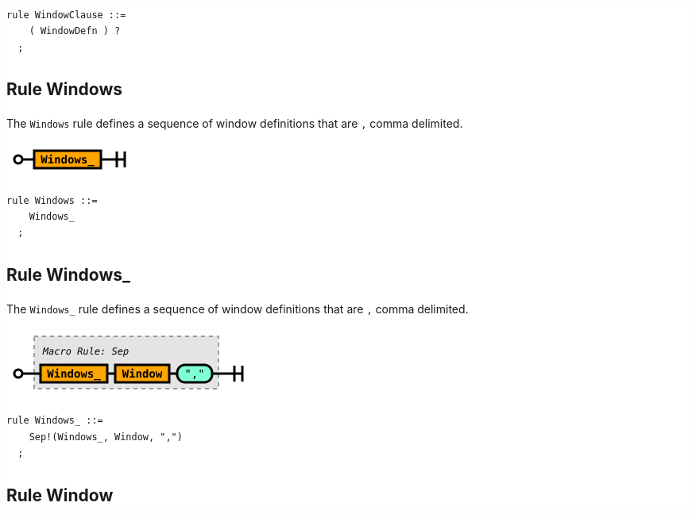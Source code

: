 ```ebnf
rule WindowClause ::=
    ( WindowDefn ) ?  
  ;

```



## Rule Windows

The `Windows` rule defines a sequence of window definitions that are `,` comma delimited.



<img src="./svg/windows.svg" alt="Windows" width="159" height="42"/>

```ebnf
rule Windows ::=
    Windows_ 
  ;

```



## Rule Windows_

The `Windows_` rule defines a sequence of window definitions that are `,` comma delimited.



<img src="./svg/windows_.svg" alt="Windows_" width="307" height="86"/>

```ebnf
rule Windows_ ::=
    Sep!(Windows_, Window, ",") 
  ;

```



## Rule Window
